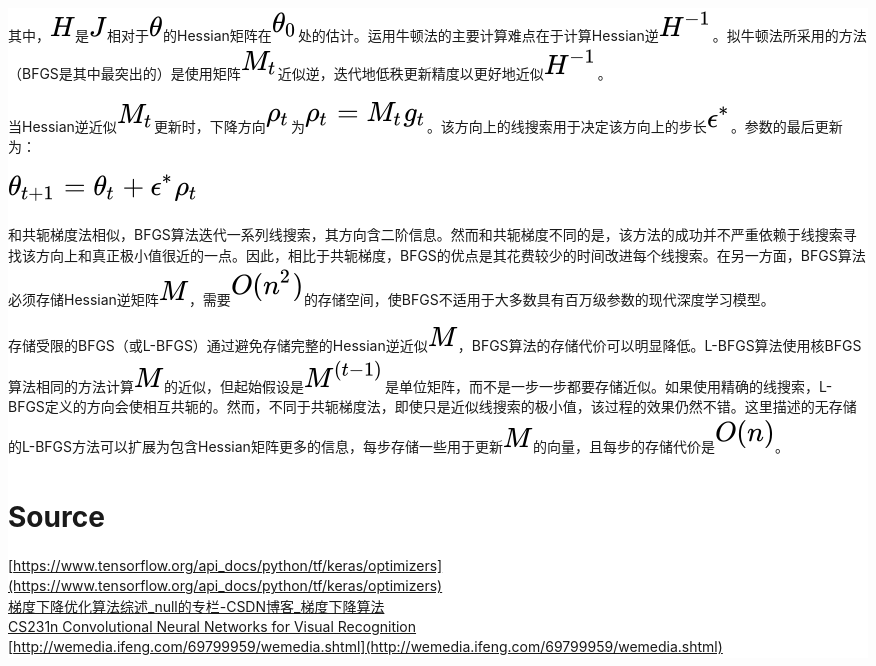 其中，![](./img/c1d9f50f86825a1a2302ec2449c17196.svg)是![](./img/ff44570aca8241914870afbc310cdb85.svg)相对于![](./img/2554a2bb846cffd697389e5dc8912759.svg)的Hessian矩阵在![](./img/dbc9011a370bca098d4752346ba71d5c.svg)处的估计。运用牛顿法的主要计算难点在于计算Hessian逆![](./img/5c5ca72dc2cacdf240bf25622dc47f76.svg)。拟牛顿法所采用的方法（BFGS是其中最突出的）是使用矩阵![](./img/4ef051f63460d198faa75d72a9e45518.svg)近似逆，迭代地低秩更新精度以更好地近似![](./img/5c5ca72dc2cacdf240bf25622dc47f76.svg)。

当Hessian逆近似![](./img/4ef051f63460d198faa75d72a9e45518.svg)更新时，下降方向![](./img/cbf827f0bda25dc86bfc5814511db684.svg)为![](./img/5fb5da4142636deef93ace4de33dd8eb.svg)。该方向上的线搜索用于决定该方向上的步长![](./img/cc05b0e3116f2a3220803046ce1e99e2.svg)。参数的最后更新为：

![](./img/7f441080891143bb646af30e63b0c3d8.svg)

和共轭梯度法相似，BFGS算法迭代一系列线搜索，其方向含二阶信息。然而和共轭梯度不同的是，该方法的成功并不严重依赖于线搜索寻找该方向上和真正极小值很近的一点。因此，相比于共轭梯度，BFGS的优点是其花费较少的时间改进每个线搜索。在另一方面，BFGS算法必须存储Hessian逆矩阵![](./img/69691c7bdcc3ce6d5d8a1361f22d04ac.svg)，需要![](./img/9f84a66d88d24c3b1bc91df5b5346a13.svg)的存储空间，使BFGS不适用于大多数具有百万级参数的现代深度学习模型。

存储受限的BFGS（或L-BFGS）通过避免存储完整的Hessian逆近似![](./img/69691c7bdcc3ce6d5d8a1361f22d04ac.svg)，BFGS算法的存储代价可以明显降低。L-BFGS算法使用核BFGS算法相同的方法计算![](./img/69691c7bdcc3ce6d5d8a1361f22d04ac.svg)的近似，但起始假设是![](./img/271f2c7a763781b8d4560ba30e3839a4.svg)是单位矩阵，而不是一步一步都要存储近似。如果使用精确的线搜索，L-BFGS定义的方向会使相互共轭的。然而，不同于共轭梯度法，即使只是近似线搜索的极小值，该过程的效果仍然不错。这里描述的无存储的L-BFGS方法可以扩展为包含Hessian矩阵更多的信息，每步存储一些用于更新![](./img/69691c7bdcc3ce6d5d8a1361f22d04ac.svg)的向量，且每步的存储代价是![](./img/7ba55e7c64a9405a0b39a1107e90ca94.svg)。
<a name="YkojC"></a>
# Source
[https://www.tensorflow.org/api_docs/python/tf/keras/optimizers](https://www.tensorflow.org/api_docs/python/tf/keras/optimizers)<br />[梯度下降优化算法综述_null的专栏-CSDN博客_梯度下降算法](https://blog.csdn.net/google19890102/article/details/69942970)<br />[CS231n Convolutional Neural Networks for Visual Recognition](http://cs231n.github.io/neural-networks-3/)<br />[http://wemedia.ifeng.com/69799959/wemedia.shtml](http://wemedia.ifeng.com/69799959/wemedia.shtml)
